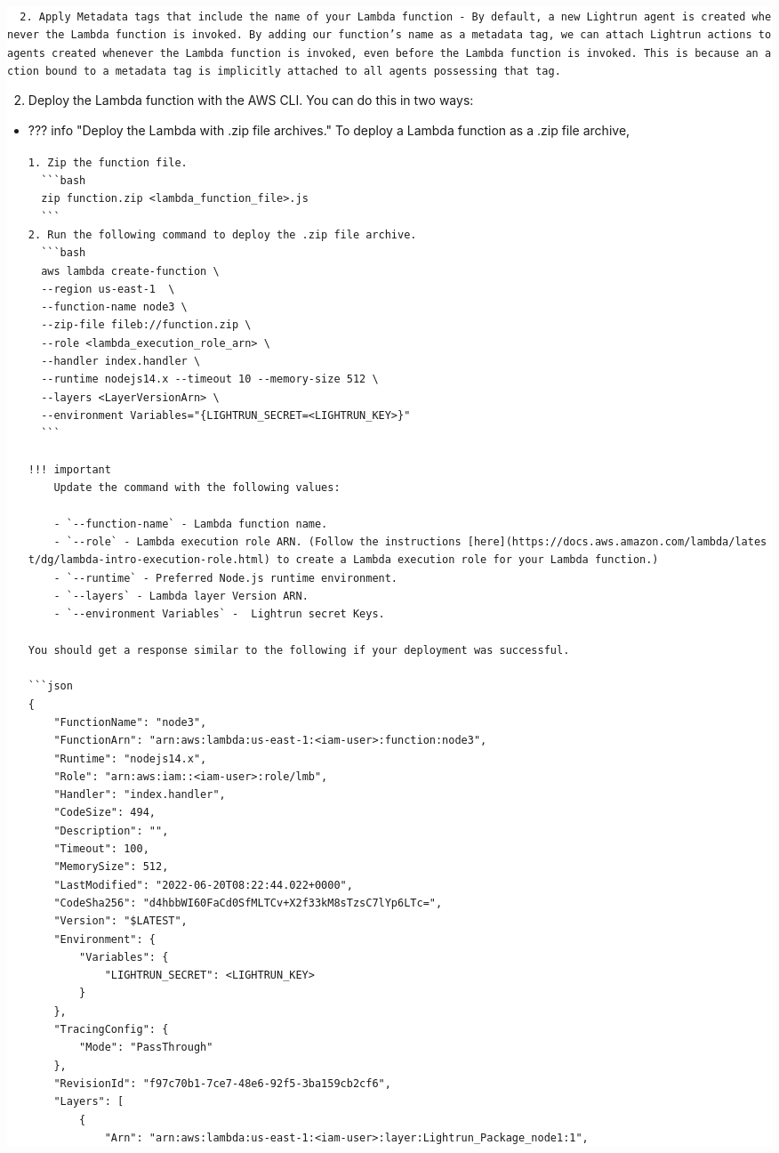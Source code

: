       2. Apply Metadata tags that include the name of your Lambda function - By default, a new Lightrun agent is created whenever the Lambda function is invoked. By adding our function’s name as a metadata tag, we can attach Lightrun actions to agents created whenever the Lambda function is invoked, even before the Lambda function is invoked. This is because an action bound to a metadata tag is implicitly attached to all agents possessing that tag.

2. Deploy the Lambda function with the AWS CLI. You can do this in two ways:

  - ??? info "Deploy the Lambda with .zip file archives."
        To deploy a Lambda function as a .zip file archive,

        1. Zip the function file.
          ```bash
          zip function.zip <lambda_function_file>.js
          ```
        2. Run the following command to deploy the .zip file archive.
          ```bash
          aws lambda create-function \
          --region us-east-1  \
          --function-name node3 \
          --zip-file fileb://function.zip \
          --role <lambda_execution_role_arn> \
          --handler index.handler \
          --runtime nodejs14.x --timeout 10 --memory-size 512 \
          --layers <LayerVersionArn> \
          --environment Variables="{LIGHTRUN_SECRET=<LIGHTRUN_KEY>}"
          ```
        
        !!! important
            Update the command with the following values:

            - `--function-name` - Lambda function name.
            - `--role` - Lambda execution role ARN. (Follow the instructions [here](https://docs.aws.amazon.com/lambda/latest/dg/lambda-intro-execution-role.html) to create a Lambda execution role for your Lambda function.)
            - `--runtime` - Preferred Node.js runtime environment.
            - `--layers` - Lambda layer Version ARN.
            - `--environment Variables` -  Lightrun secret Keys.
        
        You should get a response similar to the following if your deployment was successful.

        ```json
        {	
            "FunctionName": "node3",
            "FunctionArn": "arn:aws:lambda:us-east-1:<iam-user>:function:node3",
            "Runtime": "nodejs14.x",
            "Role": "arn:aws:iam::<iam-user>:role/lmb",
            "Handler": "index.handler",
            "CodeSize": 494,
            "Description": "",
            "Timeout": 100,
            "MemorySize": 512,
            "LastModified": "2022-06-20T08:22:44.022+0000",
            "CodeSha256": "d4hbbWI60FaCd0SfMLTCv+X2f33kM8sTzsC7lYp6LTc=",
            "Version": "$LATEST",
            "Environment": {
                "Variables": {
                    "LIGHTRUN_SECRET": <LIGHTRUN_KEY>
                }
            },
            "TracingConfig": {
                "Mode": "PassThrough"
            },
            "RevisionId": "f97c70b1-7ce7-48e6-92f5-3ba159cb2cf6",
            "Layers": [
                {
                    "Arn": "arn:aws:lambda:us-east-1:<iam-user>:layer:Lightrun_Package_node1:1",